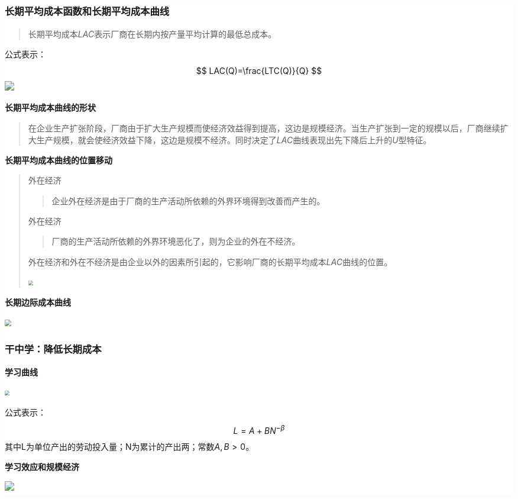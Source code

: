   
  ### 长期平均成本函数和长期平均成本曲线
  
  > 长期平均成本$LAC$表示厂商在长期内按产量平均计算的最低总成本。
  
  公式表示：
  $$
  LAC(Q)=\frac{LTC(Q)}{Q}
  $$
  ![](https://timgsa.baidu.com/timg?image&quality=80&size=b9999_10000&sec=1577355180285&di=73e45ba0114728bf5873387299935a55&imgtype=0&src=http%3A%2F%2Fhiphotos.baidu.com%2Fdoc%2Fpic%2Fitem%2Fd788d43f8794a4c2f47792f206f41bd5ac6e3996.jpg)
  
  
  
  **长期平均成本曲线的形状**
  
  > 在企业生产扩张阶段，厂商由于扩大生产规模而使经济效益得到提高，这边是规模经济。当生产扩张到一定的规模以后，厂商继续扩大生产规模，就会使经济效益下降，这边是规模不经济。同时决定了$LAC$曲线表现出先下降后上升的$U$型特征。
  
  
  
  **长期平均成本曲线的位置移动**
  
  > 外在经济
  >
  > > 企业外在经济是由于厂商的生产活动所依赖的外界环境得到改善而产生的。
  >
  > 外在经济
  >
  > > 厂商的生产活动所依赖的外界环境恶化了，则为企业的外在不经济。
  >
  > 外在经济和外在不经济是由企业以外的因素所引起的，它影响厂商的长期平均成本$LAC$曲线的位置。
  >
  > <img src="https://timgsa.baidu.com/timg?image&quality=80&size=b9999_10000&sec=1577950738&di=904ecd551ca2a6b18dfed045797d8419&imgtype=jpg&er=1&src=http%3A%2F%2Fwww.jinrongren.net%2Fuploadfile%2F2016%2F0126%2F20160126090026164.png" style="zoom:50%;" />
  
  **长期边际成本曲线**
  
  <img src="https://timgsa.baidu.com/timg?image&quality=80&size=b9999_10000&sec=1577356342100&di=1f1d7d256ae23be2b1ea749593a57405&imgtype=jpg&src=http%3A%2F%2Fimg3.imgtn.bdimg.com%2Fit%2Fu%3D2749166283%2C108078987%26fm%3D214%26gp%3D0.jpg" style="zoom:67%;" />
  
  
  
  ### 干中学：降低长期成本
  
  **学习曲线**
  
  <img src="https://timgsa.baidu.com/timg?image&quality=80&size=b9999_10000&sec=1577356552880&di=d1cde6a1f90727f8382befa4c53d000a&imgtype=0&src=http%3A%2F%2Fwww.cicn.com.cn%2F_CMS_NEWS_IMG_%2F20170223%2F1487792038686f12e38c29e10ebdf002735e9d4b76e0b.jpg" style="zoom:50%;" />
  
  公式表示：
  $$
  L=A+BN^{-\beta}
  $$
  其中L为单位产出的劳动投入量；N为累计的产出两；常数$A,B>0$。
  
  **学习效应和规模经济**
  
  ![](https://timgsa.baidu.com/timg?image&quality=80&size=b9999_10000&sec=1577951518&di=523bb0a55f9af5430d5a85a3eb32b787&imgtype=jpg&er=1&src=http%3A%2F%2Fwww.cnbm.com.cn%2Fadmin%2Fupload%2FPhotos%2F1%2818%29.jpg)
  